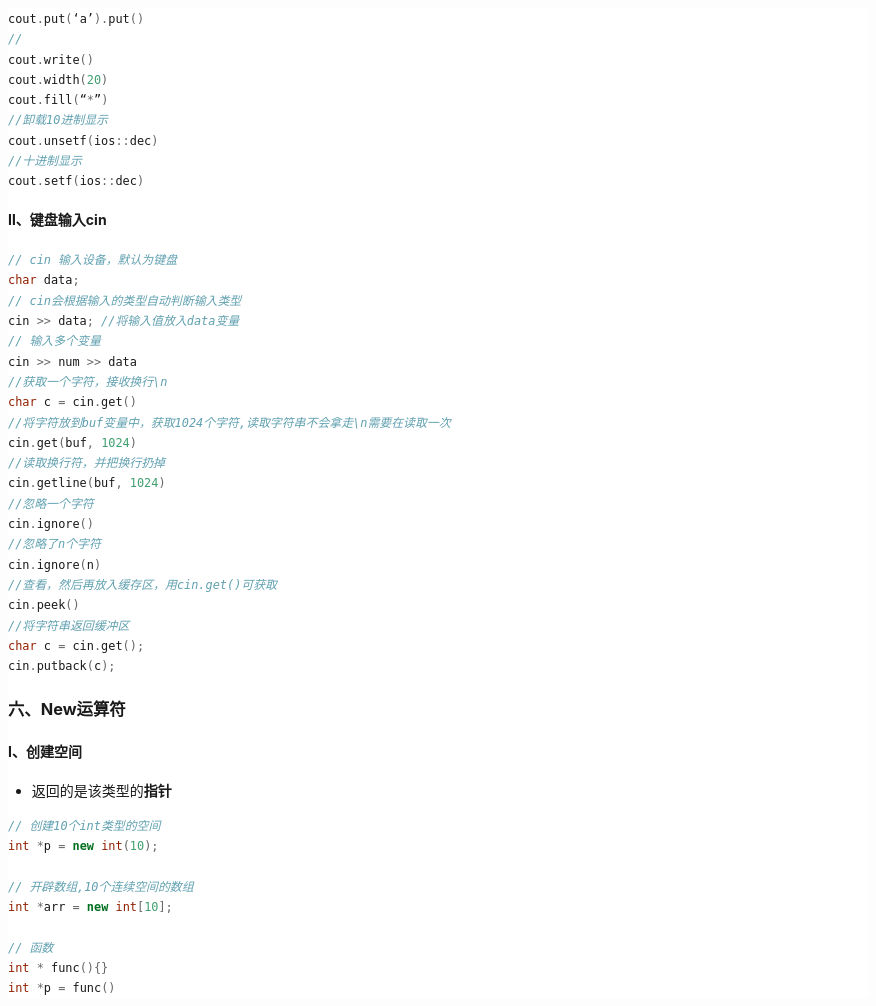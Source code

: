 ``` c++
cout.put(‘a’).put() 
// 
cout.write()
cout.width(20)
cout.fill(“*”)
//卸载10进制显示
cout.unsetf(ios::dec)
//十进制显示
cout.setf(ios::dec)
```

#### Ⅱ、键盘输入cin

``` c++
// cin 输入设备，默认为键盘
char data;
// cin会根据输入的类型自动判断输入类型
cin >> data; //将输入值放入data变量
// 输入多个变量
cin >> num >> data
//获取一个字符，接收换行\n
char c = cin.get() 
//将字符放到buf变量中，获取1024个字符,读取字符串不会拿走\n需要在读取一次
cin.get(buf, 1024)
//读取换行符，并把换行扔掉
cin.getline(buf, 1024)
//忽略一个字符
cin.ignore()
//忽略了n个字符
cin.ignore(n)
//查看，然后再放入缓存区，用cin.get()可获取
cin.peek()
//将字符串返回缓冲区
char c = cin.get();
cin.putback(c); 
```

### 六、New运算符

#### Ⅰ、创建空间

- 返回的是该类型的**指针**

``` c++
// 创建10个int类型的空间
int *p = new int(10);
    
// 开辟数组,10个连续空间的数组
int *arr = new int[10];
    
// 函数
int * func(){}
int *p = func()
```
